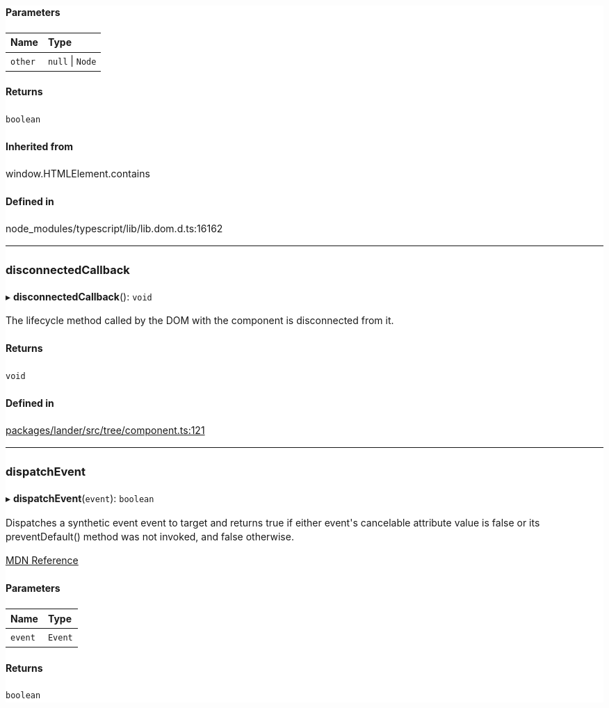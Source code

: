 #### Parameters

| Name | Type |
| :------ | :------ |
| `other` | ``null`` \| `Node` |

#### Returns

`boolean`

#### Inherited from

window.HTMLElement.contains

#### Defined in

node_modules/typescript/lib/lib.dom.d.ts:16162

___

### disconnectedCallback

▸ **disconnectedCallback**(): `void`

The lifecycle method called by the DOM with the component is disconnected from it.

#### Returns

`void`

#### Defined in

[packages/lander/src/tree/component.ts:121](https://github.com/Minivera/lander/blob/a051bab/packages/lander/src/tree/component.ts#L121)

___

### dispatchEvent

▸ **dispatchEvent**(`event`): `boolean`

Dispatches a synthetic event event to target and returns true if either event's cancelable attribute value is false or its preventDefault() method was not invoked, and false otherwise.

[MDN Reference](https://developer.mozilla.org/docs/Web/API/EventTarget/dispatchEvent)

#### Parameters

| Name | Type |
| :------ | :------ |
| `event` | `Event` |

#### Returns

`boolean`

